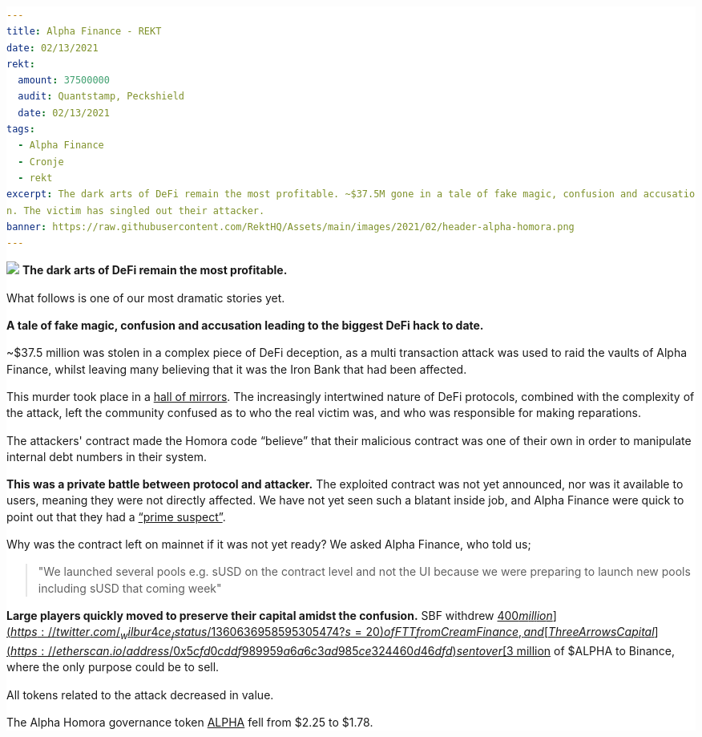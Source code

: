 ```yaml
---
title: Alpha Finance - REKT
date: 02/13/2021
rekt: 
  amount: 37500000
  audit: Quantstamp, Peckshield
  date: 02/13/2021
tags:
  - Alpha Finance
  - Cronje
  - rekt
excerpt: The dark arts of DeFi remain the most profitable. ~$37.5M gone in a tale of fake magic, confusion and accusation. The victim has singled out their attacker.
banner: https://raw.githubusercontent.com/RektHQ/Assets/main/images/2021/02/header-alpha-homora.png
---
```


![](https://raw.githubusercontent.com/RektHQ/Assets/main/images/2021/02/header-alpha-homora.png)
**The dark arts of DeFi remain the most profitable.**

What follows is one of our most dramatic stories yet. 

**A tale of fake magic, confusion and accusation leading to the biggest DeFi hack to date.**

~$37.5 million was stolen in a complex piece of DeFi deception, as a multi transaction attack was used to raid the vaults of Alpha Finance, whilst leaving many believing that it was the Iron Bank that had been affected.

This murder took place in a [hall of mirrors](https://youtu.be/F-BqDWG72iM). The increasingly intertwined nature of DeFi protocols, combined with the complexity of the attack, left the community confused as to who the real victim was, and who was responsible for making reparations.

The attackers' contract made the Homora code “believe” that their malicious contract was one of their own in order to manipulate internal debt numbers in their system.

**This was a private battle between protocol and attacker.** The exploited contract was not yet announced, nor was it available to users, meaning they were not directly affected. We have not yet seen such a blatant inside job, and Alpha Finance were quick to point out that they had a [“prime suspect”](https://twitter.com/AlphaFinanceLab/status/1360623172433760256?s=20).

Why was the contract left on mainnet if it was not yet ready? We asked Alpha Finance, who told us;

>"We launched several pools e.g. sUSD on the contract level and not the UI because we were preparing to launch new pools including sUSD that coming week"

**Large players quickly moved to preserve their capital amidst the confusion.** SBF withdrew [$400 million](https://twitter.com/_wilbur4ce_/status/1360636958595305474?s=20) of FTT from Cream Finance, and [Three Arrows Capital](https://etherscan.io/address/0x5cfd0cddf989959a6a6c3ad985ce324460d46dfd) sent over [$3 million](https://twitter.com/Raez_x/status/1360542616849375233?s=20) of $ALPHA to Binance, where the only purpose could be to sell.

All tokens related to the attack decreased in value. 

The Alpha Homora governance token [ALPHA](https://www.coingecko.com/en/coins/alpha-finance) fell from $2.25 to $1.78.
